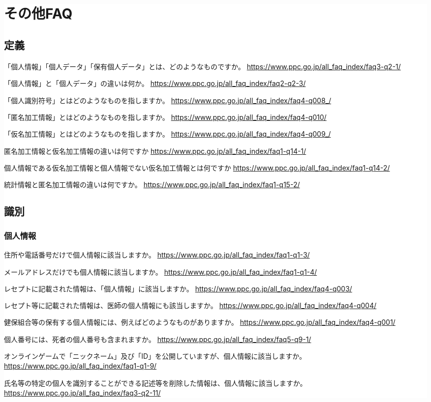 # その他FAQ

## 定義


「個人情報」「個人データ」「保有個人データ」とは、どのようなものですか。
https://www.ppc.go.jp/all_faq_index/faq3-q2-1/

「個人情報」と「個人データ」の違いは何か。
https://www.ppc.go.jp/all_faq_index/faq2-q2-3/

「個人識別符号」とはどのようなものを指しますか。
https://www.ppc.go.jp/all_faq_index/faq4-q008_/

「匿名加工情報」とはどのようなものを指しますか。
https://www.ppc.go.jp/all_faq_index/faq4-q010/

「仮名加工情報」とはどのようなものを指しますか。
https://www.ppc.go.jp/all_faq_index/faq4-q009_/

匿名加工情報と仮名加工情報の違いは何ですか
https://www.ppc.go.jp/all_faq_index/faq1-q14-1/

個人情報である仮名加工情報と個人情報でない仮名加工情報とは何ですか
https://www.ppc.go.jp/all_faq_index/faq1-q14-2/

統計情報と匿名加工情報の違いは何ですか。
https://www.ppc.go.jp/all_faq_index/faq1-q15-2/


## 識別

### 個人情報

住所や電話番号だけで個人情報に該当しますか。
https://www.ppc.go.jp/all_faq_index/faq1-q1-3/

メールアドレスだけでも個人情報に該当しますか。
https://www.ppc.go.jp/all_faq_index/faq1-q1-4/

レセプトに記載された情報は、「個人情報」に該当しますか。
https://www.ppc.go.jp/all_faq_index/faq4-q003/

レセプト等に記載された情報は、医師の個人情報にも該当しますか。
https://www.ppc.go.jp/all_faq_index/faq4-q004/

健保組合等の保有する個人情報には、例えばどのようなものがありますか。
https://www.ppc.go.jp/all_faq_index/faq4-q001/

個人番号には、死者の個人番号も含まれますか。
https://www.ppc.go.jp/all_faq_index/faq5-q9-1/

オンラインゲームで「ニックネーム」及び「ID」を公開していますが、個人情報に該当しますか。
https://www.ppc.go.jp/all_faq_index/faq1-q1-9/

氏名等の特定の個人を識別することができる記述等を削除した情報は、個人情報に該当しますか。
https://www.ppc.go.jp/all_faq_index/faq3-q2-11/
